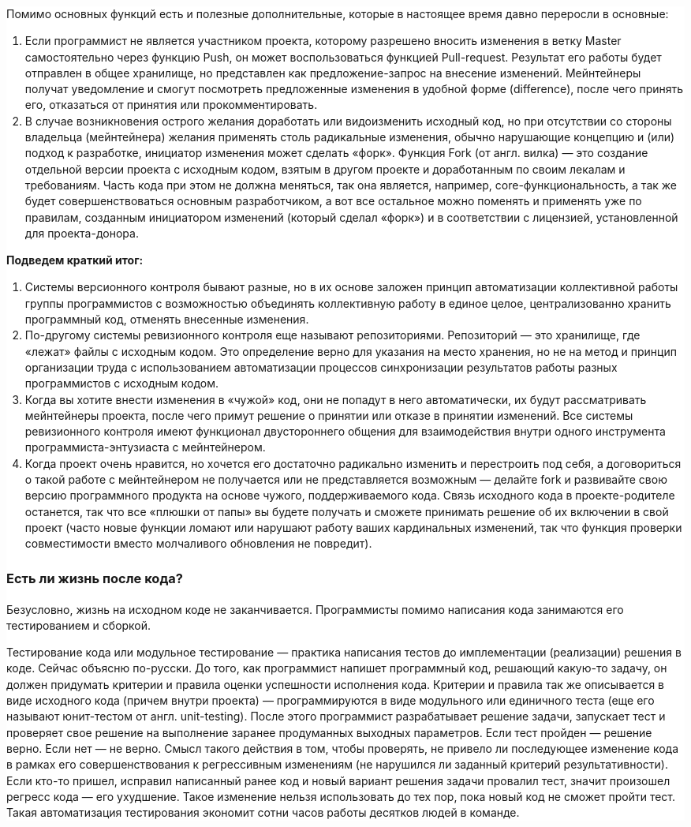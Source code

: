 Помимо основных функций есть и полезные дополнительные, которые в настоящее время давно переросли в основные:

1. Если программист не является участником проекта, которому разрешено вносить изменения в ветку Master самостоятельно через функцию Push, он может воспользоваться функцией Pull-request. Результат его работы будет отправлен в общее хранилище, но представлен как предложение-запрос на внесение изменений. Мейнтейнеры получат уведомление и смогут посмотреть предложенные изменения в удобной форме (difference), после чего принять его, отказаться от принятия или прокомментировать.
2. В случае возникновения острого желания доработать или видоизменить исходный код, но при отсутствии со стороны владельца (мейнтейнера) желания применять столь радикальные изменения, обычно нарушающие концепцию и (или) подход к разработке, инициатор изменения может сделать «форк». Функция Fork (от англ. вилка) — это создание отдельной версии проекта с исходным кодом, взятым в другом проекте и доработанным по своим лекалам и требованиям. Часть кода при этом не должна меняться, так она является, например, core-функциональность, а так же будет совершенствоваться основным разработчиком, а вот все остальное можно поменять и применять уже по правилам, созданным инициатором изменений (который сделал «форк») и в соответствии с лицензией, установленной для проекта-донора.

**Подведем краткий итог:**

1. Системы версионного контроля бывают разные, но в их основе заложен принцип автоматизации коллективной работы группы программистов с возможностью объединять коллективную работу в единое целое, централизованно хранить программный код, отменять внесенные изменения.
2. По-другому системы ревизионного контроля еще называют репозиториями. Репозиторий — это хранилище, где «лежат» файлы с исходным кодом. Это определение верно для указания на место хранения, но не на метод и принцип организации труда с использованием автоматизации процессов синхронизации результатов работы разных программистов с исходным кодом.
3. Когда вы хотите внести изменения в «чужой» код, они не попадут в него автоматически, их будут рассматривать мейнтейнеры проекта, после чего примут решение о принятии или отказе в принятии изменений. Все системы ревизионного контроля имеют функционал двустороннего общения для взаимодействия внутри одного инструмента программиста-энтузиаста с мейнтейнером.
4. Когда проект очень нравится, но хочется его достаточно радикально изменить и перестроить под себя, а договориться о такой работе с мейнтейнером не получается или не представляется возможным — делайте fork и развивайте свою версию программного продукта на основе чужого, поддерживаемого кода. Связь исходного кода в проекте-родителе останется, так что все «плюшки от папы» вы будете получать и сможете принимать решение об их включении в свой проект (часто новые функции ломают или нарушают работу ваших кардинальных изменений, так что функция проверки совместимости вместо молчаливого обновления не повредит).

### Есть ли жизнь после кода?
Безусловно, жизнь на исходном коде не заканчивается. Программисты помимо написания кода занимаются его тестированием и сборкой.

Тестирование кода или модульное тестирование — практика написания тестов до имплементации (реализации) решения в коде. Сейчас объясню по-русски. До того, как программист напишет программный код, решающий какую-то задачу, он должен придумать критерии и правила оценки успешности исполнения кода. Критерии и правила так же описывается в виде исходного кода (причем внутри проекта) — программируются в виде модульного или единичного теста (еще его называют юнит-тестом от англ. unit-testing). После этого программист разрабатывает решение задачи, запускает тест и проверяет свое решение на выполнение заранее продуманных выходных параметров. Если тест пройден — решение верно. Если нет — не верно. Смысл такого действия в том, чтобы проверять, не привело ли последующее изменение кода в рамках его совершенствования к регрессивным изменениям (не нарушился ли заданный критерий результативности). Если кто-то пришел, исправил написанный ранее код и новый вариант решения задачи провалил тест, значит произошел регресс кода — его ухудшение. Такое изменение нельзя использовать до тех пор, пока новый код не сможет пройти тест. Такая автоматизация тестирования экономит сотни часов работы десятков людей в команде.
